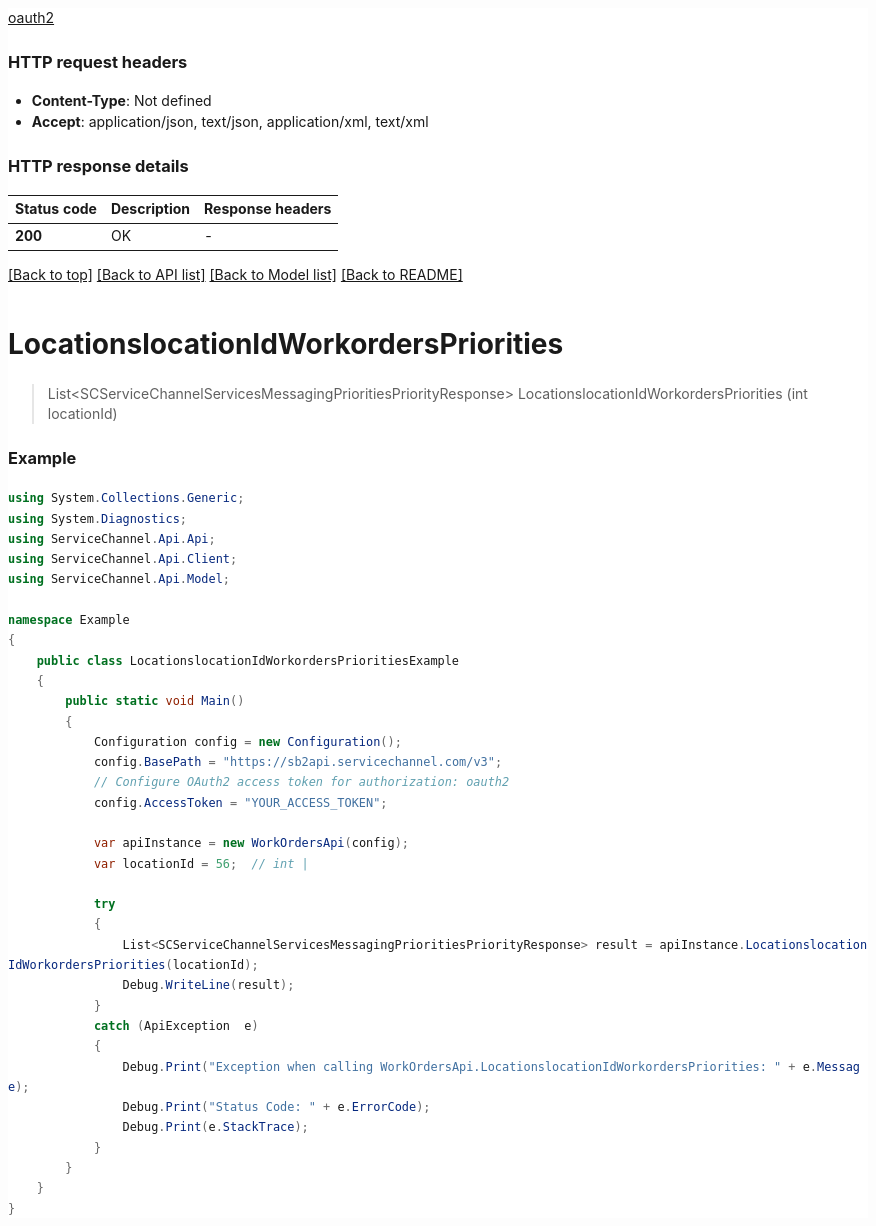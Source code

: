 [oauth2](../README.md#oauth2)

### HTTP request headers

 - **Content-Type**: Not defined
 - **Accept**: application/json, text/json, application/xml, text/xml


### HTTP response details
| Status code | Description | Response headers |
|-------------|-------------|------------------|
| **200** | OK |  -  |

[[Back to top]](#) [[Back to API list]](../README.md#documentation-for-api-endpoints) [[Back to Model list]](../README.md#documentation-for-models) [[Back to README]](../README.md)

<a id="locationslocationidworkorderspriorities"></a>
# **LocationslocationIdWorkordersPriorities**
> List&lt;SCServiceChannelServicesMessagingPrioritiesPriorityResponse&gt; LocationslocationIdWorkordersPriorities (int locationId)



### Example
```csharp
using System.Collections.Generic;
using System.Diagnostics;
using ServiceChannel.Api.Api;
using ServiceChannel.Api.Client;
using ServiceChannel.Api.Model;

namespace Example
{
    public class LocationslocationIdWorkordersPrioritiesExample
    {
        public static void Main()
        {
            Configuration config = new Configuration();
            config.BasePath = "https://sb2api.servicechannel.com/v3";
            // Configure OAuth2 access token for authorization: oauth2
            config.AccessToken = "YOUR_ACCESS_TOKEN";

            var apiInstance = new WorkOrdersApi(config);
            var locationId = 56;  // int | 

            try
            {
                List<SCServiceChannelServicesMessagingPrioritiesPriorityResponse> result = apiInstance.LocationslocationIdWorkordersPriorities(locationId);
                Debug.WriteLine(result);
            }
            catch (ApiException  e)
            {
                Debug.Print("Exception when calling WorkOrdersApi.LocationslocationIdWorkordersPriorities: " + e.Message);
                Debug.Print("Status Code: " + e.ErrorCode);
                Debug.Print(e.StackTrace);
            }
        }
    }
}
```
